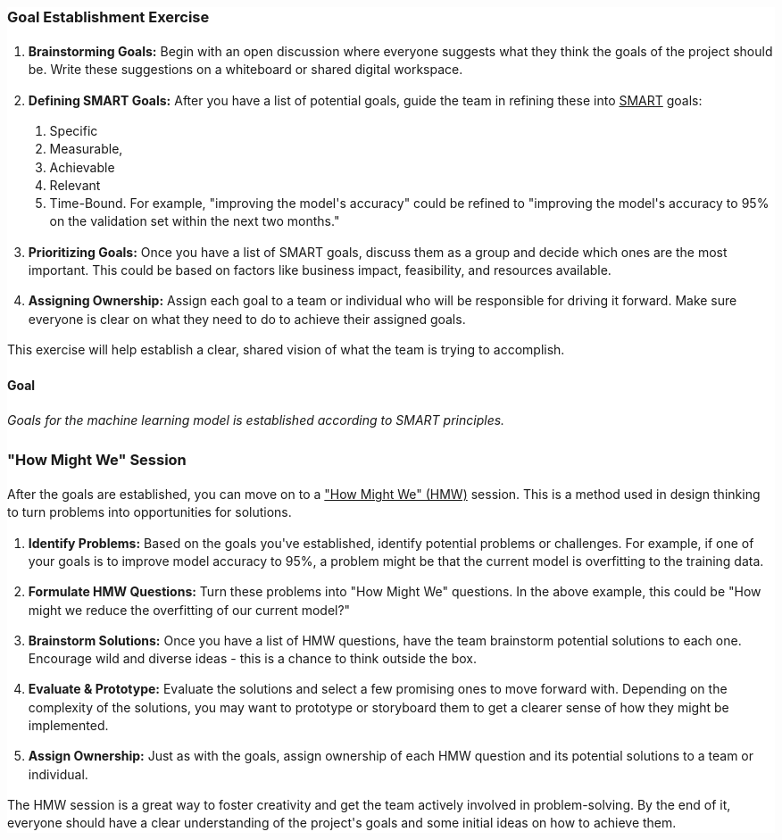 ### Goal Establishment Exercise

1. **Brainstorming Goals:** Begin with an open discussion where everyone suggests what they think the goals of the project should be. Write these suggestions on a whiteboard or shared digital workspace.

2. **Defining SMART Goals:** After you have a list of potential goals, guide the team in refining these into [SMART](https://www.atlassian.com/blog/productivity/how-to-write-smart-goals) goals:
	1. Specific
	2. Measurable,
	3. Achievable
	4. Relevant
	5. Time-Bound.
	For example, "improving the model's accuracy" could be refined to "improving the model's accuracy to 95% on the validation set within the next two months."

4. **Prioritizing Goals:** Once you have a list of SMART goals, discuss them as a group and decide which ones are the most important. This could be based on factors like business impact, feasibility, and resources available.

5. **Assigning Ownership:** Assign each goal to a team or individual who will be responsible for driving it forward. Make sure everyone is clear on what they need to do to achieve their assigned goals.

This exercise will help establish a clear, shared vision of what the team is trying to accomplish. 

#### Goal 
*Goals for the machine learning model is established according to SMART principles.* 

### "How Might We" Session

After the goals are established, you can move on to a ["How Might We" (HMW)](https://www.youtube.com/watch?v=sRGk5oKXgCk) session. This is a method used in design thinking to turn problems into opportunities for solutions. 

1. **Identify Problems:** Based on the goals you've established, identify potential problems or challenges. For example, if one of your goals is to improve model accuracy to 95%, a problem might be that the current model is overfitting to the training data.

2. **Formulate HMW Questions:** Turn these problems into "How Might We" questions. In the above example, this could be "How might we reduce the overfitting of our current model?"

3. **Brainstorm Solutions:** Once you have a list of HMW questions, have the team brainstorm potential solutions to each one. Encourage wild and diverse ideas - this is a chance to think outside the box. 

4. **Evaluate & Prototype:** Evaluate the solutions and select a few promising ones to move forward with. Depending on the complexity of the solutions, you may want to prototype or storyboard them to get a clearer sense of how they might be implemented.

5. **Assign Ownership:** Just as with the goals, assign ownership of each HMW question and its potential solutions to a team or individual.

The HMW session is a great way to foster creativity and get the team actively involved in problem-solving. By the end of it, everyone should have a clear understanding of the project's goals and some initial ideas on how to achieve them.
